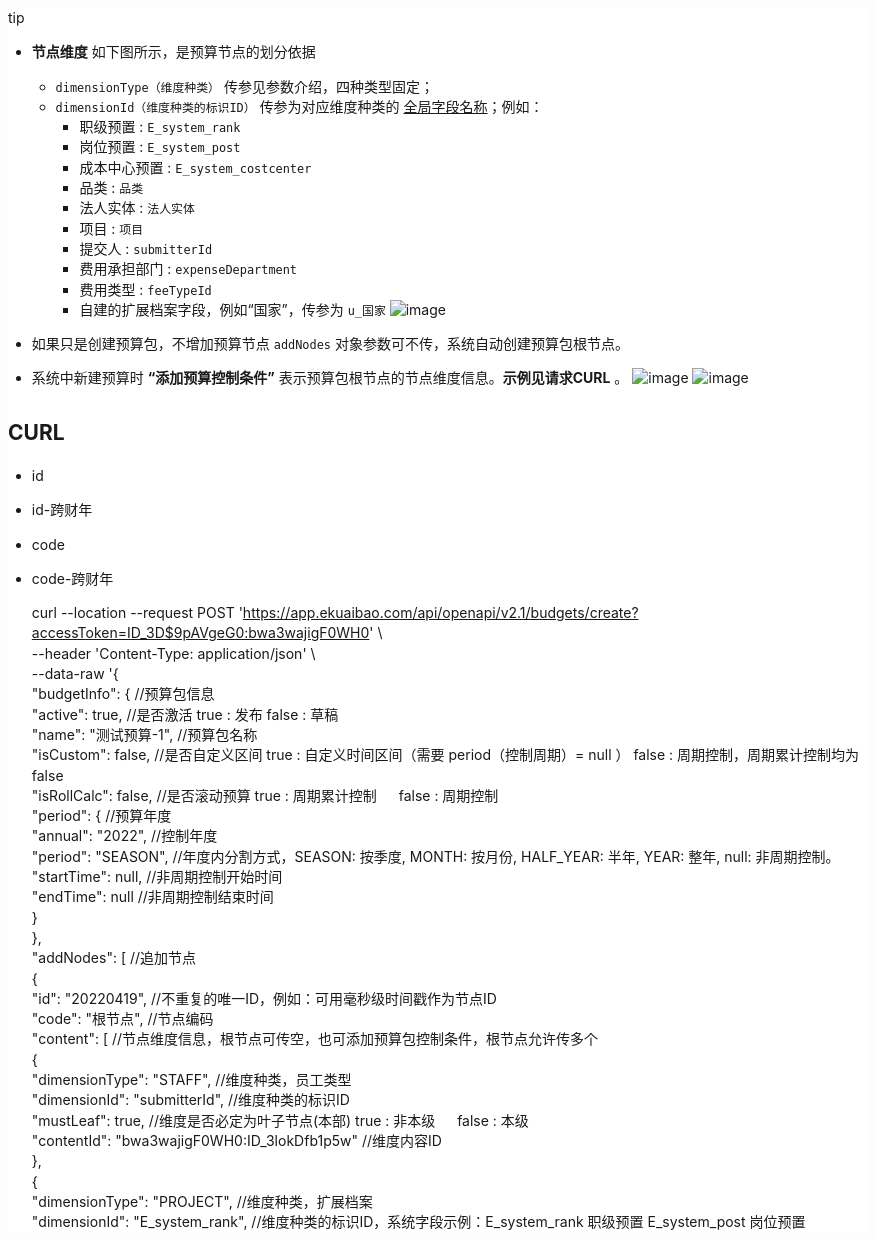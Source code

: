 tip

  * **节点维度** 如下图所示，是预算节点的划分依据  


    * `dimensionType（维度种类）` 传参见参数介绍，四种类型固定；
    * `dimensionId（维度种类的标识ID）` 传参为对应维度种类的 [全局字段名称](/docs/open-api/forms/get-customs-param)；例如： 
      * 职级预置 : `E_system_rank`
      * 岗位预置 : `E_system_post`
      * 成本中心预置 : `E_system_costcenter `
      * 品类 : `品类`
      * 法人实体 : `法人实体`
      * 项目 : `项目`
      * 提交人 : `submitterId`
      * 费用承担部门 : `expenseDepartment`
      * 费用类型 : `feeTypeId`
      * 自建的扩展档案字段，例如“国家”，传参为 `u_国家` ![image](/assets/images/节点维度信息-8050411892d14410f6141f602f186f1b.png)
  * 如果只是创建预算包，不增加预算节点 `addNodes` 对象参数可不传，系统自动创建预算包根节点。

  * 系统中新建预算时 **“添加预算控制条件”** 表示预算包根节点的节点维度信息。**示例见请求CURL** 。 ![image](/assets/images/添加预算控制条件-1768d4548c6cdb30a1526bea244fe0eb.png) ![image](/assets/images/预算树的控制条件释义-3e3648e3dfcb75576e0ca2df395c1956.png)




## CURL​

  * id
  * id-跨财年
  * code
  * code-跨财年


    
    
    curl --location --request POST 'https://app.ekuaibao.com/api/openapi/v2.1/budgets/create?accessToken=ID_3D$9pAVgeG0:bwa3wajigF0WH0' \  
    --header 'Content-Type: application/json' \  
    --data-raw '{  
        "budgetInfo": {                         //预算包信息  
            "active": true,                     //是否激活 true : 发布  false : 草稿  
            "name": "测试预算-1",               //预算包名称  
            "isCustom": false,                  //是否自定义区间 true : 自定义时间区间（需要 period（控制周期）= null ） false : 周期控制，周期累计控制均为 false  
            "isRollCalc": false,                //是否滚动预算  true : 周期累计控制   false : 周期控制  
            "period": {                         //预算年度   
                "annual": "2022",               //控制年度  
                "period": "SEASON",             //年度内分割方式，SEASON: 按季度, MONTH: 按月份, HALF_YEAR: 半年, YEAR: 整年, null: 非周期控制。  
                "startTime": null,              //非周期控制开始时间  
                "endTime": null                 //非周期控制结束时间  
            }  
        },  
        "addNodes": [                //追加节点  
            {  
                "id": "20220419",    //不重复的唯一ID，例如：可用毫秒级时间戳作为节点ID  
                "code": "根节点",    //节点编码  
                "content": [         //节点维度信息，根节点可传空，也可添加预算包控制条件，根节点允许传多个  
                    {  
                        "dimensionType": "STAFF",            //维度种类，员工类型  
                        "dimensionId": "submitterId",        //维度种类的标识ID   
                        "mustLeaf": true,                    //维度是否必定为叶子节点(本部) true : 非本级   false : 本级  
                        "contentId": "bwa3wajigF0WH0:ID_3lokDfb1p5w"  //维度内容ID  
                    },  
                    {  
                        "dimensionType": "PROJECT",        //维度种类，扩展档案  
                        "dimensionId": "E_system_rank",    //维度种类的标识ID，系统字段示例：E_system_rank 职级预置  E_system_post 岗位预置  